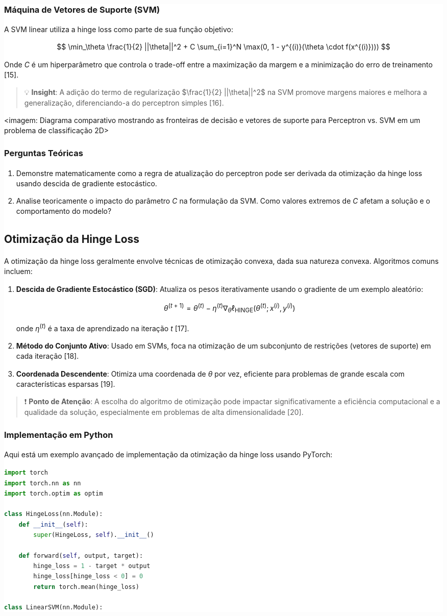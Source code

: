 ### Máquina de Vetores de Suporte (SVM)

A SVM linear utiliza a hinge loss como parte de sua função objetivo:

$$
\min_\theta \frac{1}{2} ||\theta||^2 + C \sum_{i=1}^N \max(0, 1 - y^{(i)}(\theta \cdot f(x^{(i)})))
$$

Onde $C$ é um hiperparâmetro que controla o trade-off entre a maximização da margem e a minimização do erro de treinamento [15].

> 💡 **Insight**: A adição do termo de regularização $\frac{1}{2} ||\theta||^2$ na SVM promove margens maiores e melhora a generalização, diferenciando-a do perceptron simples [16].

<imagem: Diagrama comparativo mostrando as fronteiras de decisão e vetores de suporte para Perceptron vs. SVM em um problema de classificação 2D>

### Perguntas Teóricas

1. Demonstre matematicamente como a regra de atualização do perceptron pode ser derivada da otimização da hinge loss usando descida de gradiente estocástico.

2. Analise teoricamente o impacto do parâmetro $C$ na formulação da SVM. Como valores extremos de $C$ afetam a solução e o comportamento do modelo?

## Otimização da Hinge Loss

A otimização da hinge loss geralmente envolve técnicas de otimização convexa, dada sua natureza convexa. Algoritmos comuns incluem:

1. **Descida de Gradiente Estocástico (SGD)**: Atualiza os pesos iterativamente usando o gradiente de um exemplo aleatório:

   $$
   \theta^{(t+1)} = \theta^{(t)} - \eta^{(t)} \nabla_\theta \ell_\text{HINGE}(\theta^{(t)}; x^{(i)}, y^{(i)})
   $$

   onde $\eta^{(t)}$ é a taxa de aprendizado na iteração $t$ [17].

2. **Método do Conjunto Ativo**: Usado em SVMs, foca na otimização de um subconjunto de restrições (vetores de suporte) em cada iteração [18].

3. **Coordenada Descendente**: Otimiza uma coordenada de $\theta$ por vez, eficiente para problemas de grande escala com características esparsas [19].

> ❗ **Ponto de Atenção**: A escolha do algoritmo de otimização pode impactar significativamente a eficiência computacional e a qualidade da solução, especialmente em problemas de alta dimensionalidade [20].

### Implementação em Python

Aqui está um exemplo avançado de implementação da otimização da hinge loss usando PyTorch:

```python
import torch
import torch.nn as nn
import torch.optim as optim

class HingeLoss(nn.Module):
    def __init__(self):
        super(HingeLoss, self).__init__()

    def forward(self, output, target):
        hinge_loss = 1 - target * output
        hinge_loss[hinge_loss < 0] = 0
        return torch.mean(hinge_loss)

class LinearSVM(nn.Module):
```